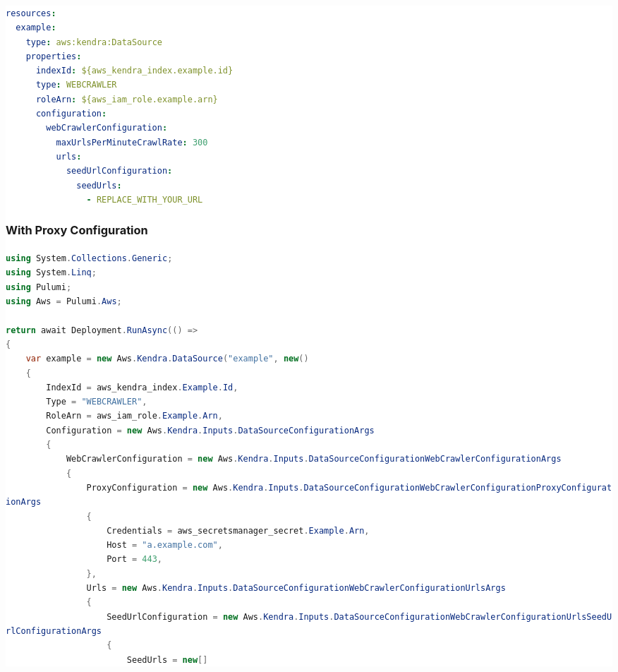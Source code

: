 
</pulumi-choosable>
</div>


<div>
<pulumi-choosable type="language" values="yaml">

```yaml
resources:
  example:
    type: aws:kendra:DataSource
    properties:
      indexId: ${aws_kendra_index.example.id}
      type: WEBCRAWLER
      roleArn: ${aws_iam_role.example.arn}
      configuration:
        webCrawlerConfiguration:
          maxUrlsPerMinuteCrawlRate: 300
          urls:
            seedUrlConfiguration:
              seedUrls:
                - REPLACE_WITH_YOUR_URL
```


</pulumi-choosable>
</div>




### With Proxy Configuration


<div>
<pulumi-choosable type="language" values="csharp">

```csharp
using System.Collections.Generic;
using System.Linq;
using Pulumi;
using Aws = Pulumi.Aws;

return await Deployment.RunAsync(() => 
{
    var example = new Aws.Kendra.DataSource("example", new()
    {
        IndexId = aws_kendra_index.Example.Id,
        Type = "WEBCRAWLER",
        RoleArn = aws_iam_role.Example.Arn,
        Configuration = new Aws.Kendra.Inputs.DataSourceConfigurationArgs
        {
            WebCrawlerConfiguration = new Aws.Kendra.Inputs.DataSourceConfigurationWebCrawlerConfigurationArgs
            {
                ProxyConfiguration = new Aws.Kendra.Inputs.DataSourceConfigurationWebCrawlerConfigurationProxyConfigurationArgs
                {
                    Credentials = aws_secretsmanager_secret.Example.Arn,
                    Host = "a.example.com",
                    Port = 443,
                },
                Urls = new Aws.Kendra.Inputs.DataSourceConfigurationWebCrawlerConfigurationUrlsArgs
                {
                    SeedUrlConfiguration = new Aws.Kendra.Inputs.DataSourceConfigurationWebCrawlerConfigurationUrlsSeedUrlConfigurationArgs
                    {
                        SeedUrls = new[]
```